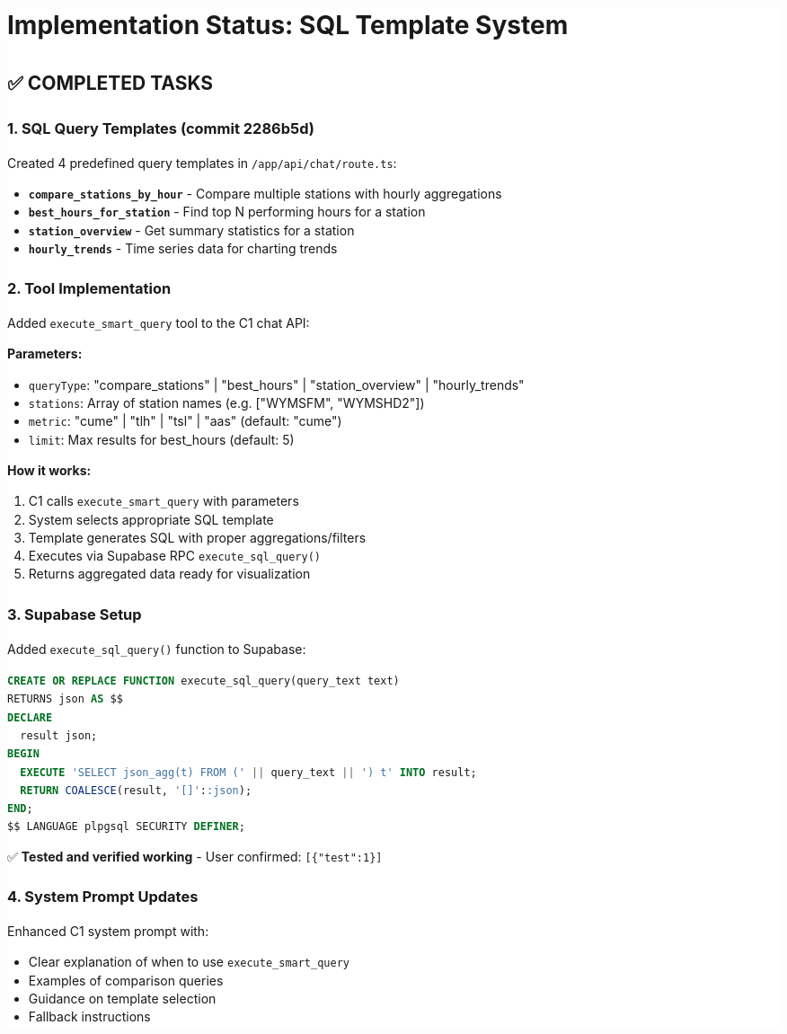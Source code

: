 # Implementation Status: SQL Template System

## ✅ COMPLETED TASKS

### 1. SQL Query Templates (commit 2286b5d)
Created 4 predefined query templates in `/app/api/chat/route.ts`:

- **`compare_stations_by_hour`** - Compare multiple stations with hourly aggregations
- **`best_hours_for_station`** - Find top N performing hours for a station
- **`station_overview`** - Get summary statistics for a station
- **`hourly_trends`** - Time series data for charting trends

### 2. Tool Implementation
Added `execute_smart_query` tool to the C1 chat API:

**Parameters:**
- `queryType`: "compare_stations" | "best_hours" | "station_overview" | "hourly_trends"
- `stations`: Array of station names (e.g. ["WYMSFM", "WYMSHD2"])
- `metric`: "cume" | "tlh" | "tsl" | "aas" (default: "cume")
- `limit`: Max results for best_hours (default: 5)

**How it works:**
1. C1 calls `execute_smart_query` with parameters
2. System selects appropriate SQL template
3. Template generates SQL with proper aggregations/filters
4. Executes via Supabase RPC `execute_sql_query()`
5. Returns aggregated data ready for visualization

### 3. Supabase Setup
Added `execute_sql_query()` function to Supabase:

```sql
CREATE OR REPLACE FUNCTION execute_sql_query(query_text text)
RETURNS json AS $$
DECLARE
  result json;
BEGIN
  EXECUTE 'SELECT json_agg(t) FROM (' || query_text || ') t' INTO result;
  RETURN COALESCE(result, '[]'::json);
END;
$$ LANGUAGE plpgsql SECURITY DEFINER;
```

✅ **Tested and verified working** - User confirmed: `[{"test":1}]`

### 4. System Prompt Updates
Enhanced C1 system prompt with:
- Clear explanation of when to use `execute_smart_query`
- Examples of comparison queries
- Guidance on template selection
- Fallback instructions
